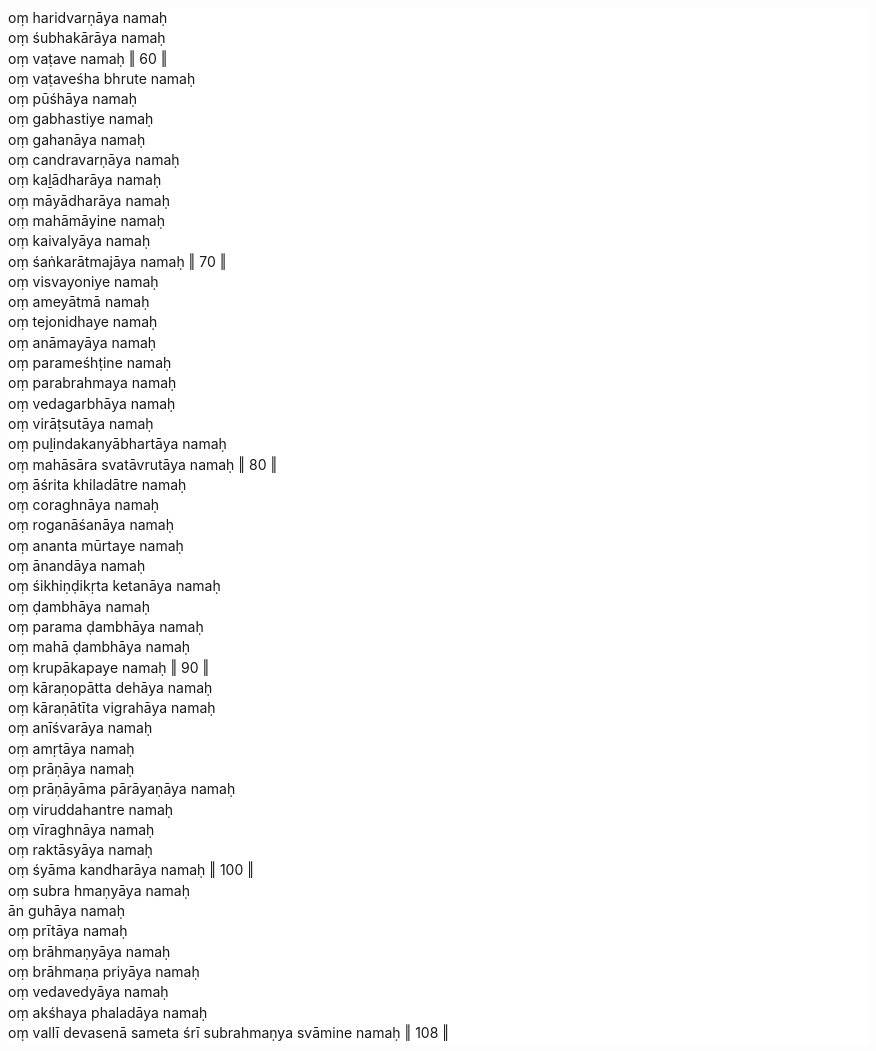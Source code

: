oṃ haridvarṇāya namaḥ  
oṃ śubhakārāya namaḥ  
oṃ vaṭave namaḥ ‖ 60 ‖  
oṃ vaṭaveśha bhrute namaḥ  
oṃ pūśhāya namaḥ  
oṃ gabhastiye namaḥ  
oṃ gahanāya namaḥ  
oṃ candravarṇāya namaḥ  
oṃ kaḻādharāya namaḥ  
oṃ māyādharāya namaḥ  
oṃ mahāmāyine namaḥ  
oṃ kaivalyāya namaḥ  
oṃ śaṅkarātmajāya namaḥ ‖ 70 ‖  
oṃ visvayoniye namaḥ  
oṃ ameyātmā namaḥ  
oṃ tejonidhaye namaḥ  
oṃ anāmayāya namaḥ  
oṃ parameśhṭine namaḥ  
oṃ parabrahmaya namaḥ  
oṃ vedagarbhāya namaḥ  
oṃ virāṭsutāya namaḥ  
oṃ puḻindakanyābhartāya namaḥ  
oṃ mahāsāra svatāvrutāya namaḥ ‖ 80 ‖  
oṃ āśrita khiladātre namaḥ  
oṃ coraghnāya namaḥ  
oṃ roganāśanāya namaḥ  
oṃ ananta mūrtaye namaḥ  
oṃ ānandāya namaḥ  
oṃ śikhiṇḍikṛta ketanāya namaḥ  
oṃ ḍambhāya namaḥ  
oṃ parama ḍambhāya namaḥ  
oṃ mahā ḍambhāya namaḥ  
oṃ krupākapaye namaḥ ‖ 90 ‖  
oṃ kāraṇopātta dehāya namaḥ  
oṃ kāraṇātīta vigrahāya namaḥ  
oṃ anīśvarāya namaḥ  
oṃ amṛtāya namaḥ  
oṃ prāṇāya namaḥ  
oṃ prāṇāyāma pārāyaṇāya namaḥ  
oṃ viruddahantre namaḥ  
oṃ vīraghnāya namaḥ  
oṃ raktāsyāya namaḥ  
oṃ śyāma kandharāya namaḥ ‖ 100 ‖  
oṃ subra hmaṇyāya namaḥ  
ān guhāya namaḥ  
oṃ prītāya namaḥ  
oṃ brāhmaṇyāya namaḥ  
oṃ brāhmaṇa priyāya namaḥ  
oṃ vedavedyāya namaḥ  
oṃ akśhaya phaladāya namaḥ  
oṃ vallī devasenā sameta śrī subrahmaṇya svāmine namaḥ ‖ 108 ‖  
